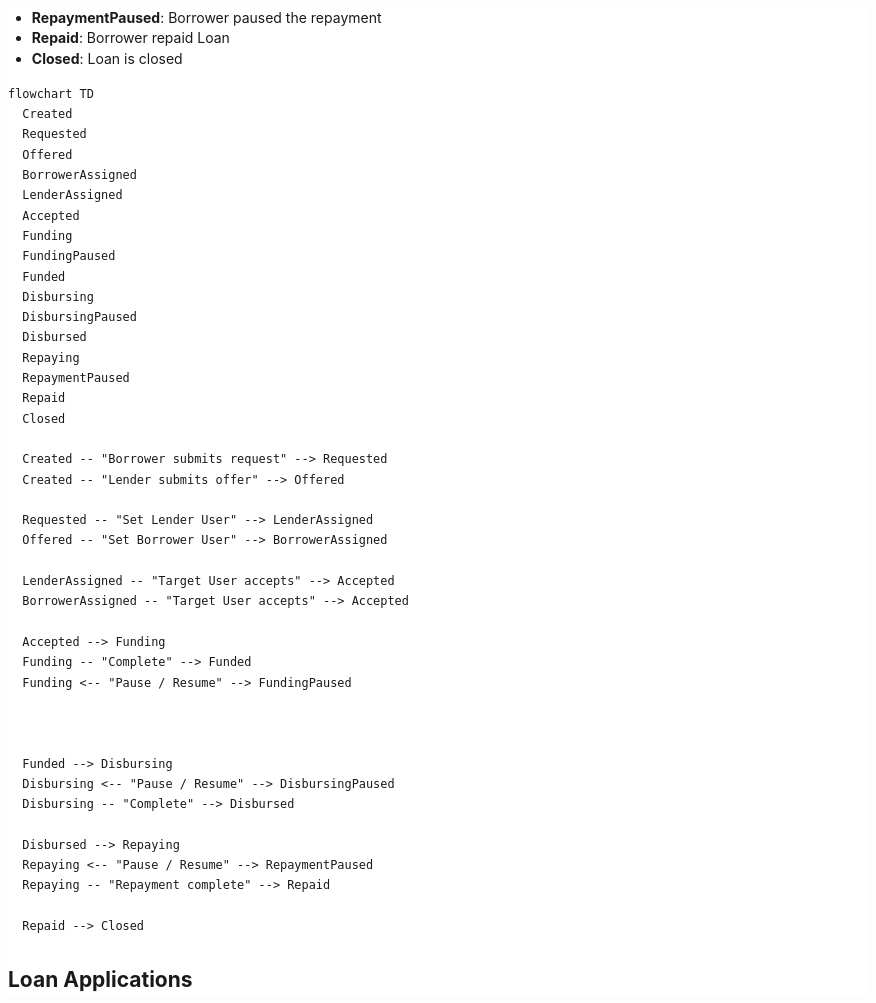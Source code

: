   - **RepaymentPaused**: Borrower paused the repayment
  - **Repaid**: Borrower repaid Loan
  - **Closed**: Loan is closed

  ```mermaid
  flowchart TD
    Created
    Requested
    Offered
    BorrowerAssigned
    LenderAssigned
    Accepted
    Funding
    FundingPaused
    Funded
    Disbursing
    DisbursingPaused
    Disbursed
    Repaying
    RepaymentPaused
    Repaid
    Closed

    Created -- "Borrower submits request" --> Requested
    Created -- "Lender submits offer" --> Offered

    Requested -- "Set Lender User" --> LenderAssigned
    Offered -- "Set Borrower User" --> BorrowerAssigned

    LenderAssigned -- "Target User accepts" --> Accepted
    BorrowerAssigned -- "Target User accepts" --> Accepted

    Accepted --> Funding
    Funding -- "Complete" --> Funded
    Funding <-- "Pause / Resume" --> FundingPaused

    

    Funded --> Disbursing
    Disbursing <-- "Pause / Resume" --> DisbursingPaused
    Disbursing -- "Complete" --> Disbursed

    Disbursed --> Repaying
    Repaying <-- "Pause / Resume" --> RepaymentPaused
    Repaying -- "Repayment complete" --> Repaid

    Repaid --> Closed
  ```


 ## Loan Applications
